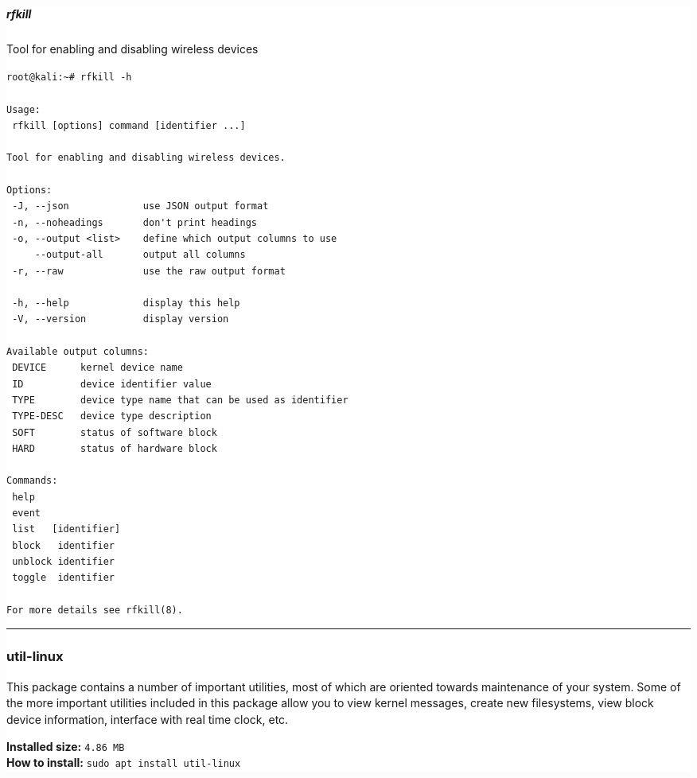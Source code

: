  ##### rfkill
 
 Tool for enabling and disabling wireless devices
 
 ```
 root@kali:~# rfkill -h
 
 Usage:
  rfkill [options] command [identifier ...]
 
 Tool for enabling and disabling wireless devices.
 
 Options:
  -J, --json             use JSON output format
  -n, --noheadings       don't print headings
  -o, --output <list>    define which output columns to use
      --output-all       output all columns
  -r, --raw              use the raw output format
 
  -h, --help             display this help
  -V, --version          display version
 
 Available output columns:
  DEVICE      kernel device name
  ID          device identifier value
  TYPE        device type name that can be used as identifier
  TYPE-DESC   device type description
  SOFT        status of software block
  HARD        status of hardware block
 
 Commands:
  help
  event
  list   [identifier]
  block   identifier
  unblock identifier
  toggle  identifier
 
 For more details see rfkill(8).
 ```
 
 - - -
 
 ### util-linux
 
  This package contains a number of important utilities, most of which
  are oriented towards maintenance of your system. Some of the more
  important utilities included in this package allow you to view kernel
  messages, create new filesystems, view block device information,
  interface with real time clock, etc.
 
 **Installed size:** `4.86 MB`  
 **How to install:** `sudo apt install util-linux`  
 
